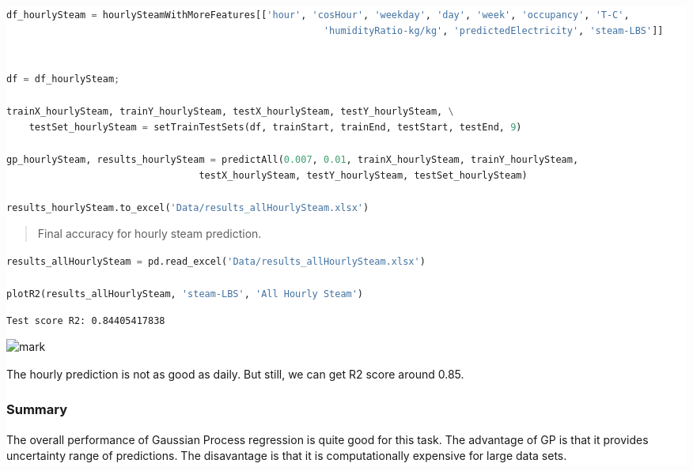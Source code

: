 ```python
df_hourlySteam = hourlySteamWithMoreFeatures[['hour', 'cosHour', 'weekday', 'day', 'week', 'occupancy', 'T-C',
                                                        'humidityRatio-kg/kg', 'predictedElectricity', 'steam-LBS']]


df = df_hourlySteam;

trainX_hourlySteam, trainY_hourlySteam, testX_hourlySteam, testY_hourlySteam, \
    testSet_hourlySteam = setTrainTestSets(df, trainStart, trainEnd, testStart, testEnd, 9)

gp_hourlySteam, results_hourlySteam = predictAll(0.007, 0.01, trainX_hourlySteam, trainY_hourlySteam,
                                  testX_hourlySteam, testY_hourlySteam, testSet_hourlySteam)

results_hourlySteam.to_excel('Data/results_allHourlySteam.xlsx')
```

> Final accuracy for hourly steam prediction.


```python
results_allHourlySteam = pd.read_excel('Data/results_allHourlySteam.xlsx')

plotR2(results_allHourlySteam, 'steam-LBS', 'All Hourly Steam')
```


```
Test score R2: 0.84405417838
```



![mark](http://pacdb2bfr.bkt.clouddn.com/blog/image/180725/jemBkB75h7.png?imageslim)

The hourly prediction is not as good as daily. But still, we can get R2 score around 0.85.

### Summary

The overall performance of Gaussian Process regression is quite good for this task. The advantage of GP is that it provides uncertainty range of predictions. The disavantage is that it is computationally expensive for large data sets.
